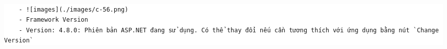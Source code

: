 		- ![images](./images/c-56.png)
		- Framework Version
		- Version: 4.8.0: Phiên bản ASP.NET đang sử dụng. Có thể thay đổi nếu cần tương thích với ứng dụng bằng nút `Change Version`